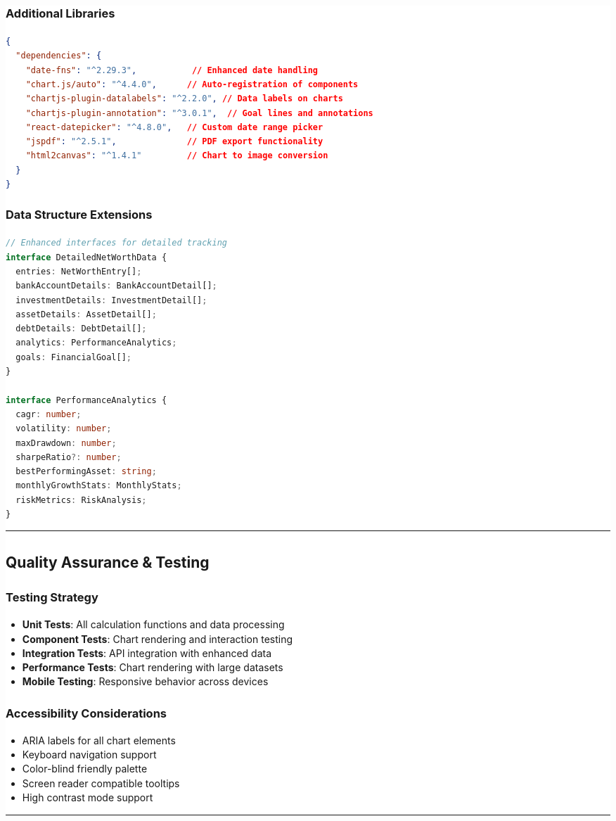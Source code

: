 ### **Additional Libraries**
```json
{
  "dependencies": {
    "date-fns": "^2.29.3",           // Enhanced date handling
    "chart.js/auto": "^4.4.0",      // Auto-registration of components  
    "chartjs-plugin-datalabels": "^2.2.0", // Data labels on charts
    "chartjs-plugin-annotation": "^3.0.1",  // Goal lines and annotations
    "react-datepicker": "^4.8.0",   // Custom date range picker
    "jspdf": "^2.5.1",              // PDF export functionality
    "html2canvas": "^1.4.1"         // Chart to image conversion
  }
}
```

### **Data Structure Extensions**
```typescript
// Enhanced interfaces for detailed tracking
interface DetailedNetWorthData {
  entries: NetWorthEntry[];
  bankAccountDetails: BankAccountDetail[];
  investmentDetails: InvestmentDetail[];
  assetDetails: AssetDetail[];
  debtDetails: DebtDetail[];
  analytics: PerformanceAnalytics;
  goals: FinancialGoal[];
}

interface PerformanceAnalytics {
  cagr: number;
  volatility: number;
  maxDrawdown: number;
  sharpeRatio?: number;
  bestPerformingAsset: string;
  monthlyGrowthStats: MonthlyStats;
  riskMetrics: RiskAnalysis;
}
```

---

## Quality Assurance & Testing

### **Testing Strategy**
- **Unit Tests**: All calculation functions and data processing
- **Component Tests**: Chart rendering and interaction testing  
- **Integration Tests**: API integration with enhanced data
- **Performance Tests**: Chart rendering with large datasets
- **Mobile Testing**: Responsive behavior across devices

### **Accessibility Considerations**
- ARIA labels for all chart elements
- Keyboard navigation support
- Color-blind friendly palette
- Screen reader compatible tooltips
- High contrast mode support

---